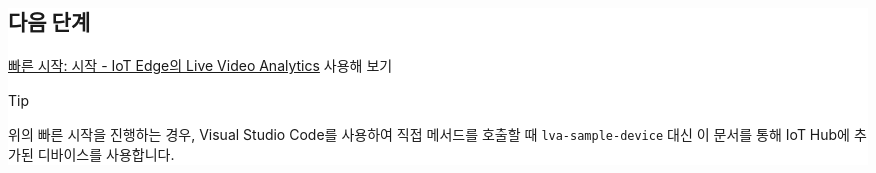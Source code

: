 ## <a name="next-steps"></a>다음 단계

[빠른 시작: 시작 - IoT Edge의 Live Video Analytics](get-started-detect-motion-emit-events-quickstart.md#deploy-modules-on-your-edge-device) 사용해 보기

> [!TIP]
> 위의 빠른 시작을 진행하는 경우, Visual Studio Code를 사용하여 직접 메서드를 호출할 때 `lva-sample-device` 대신 이 문서를 통해 IoT Hub에 추가된 디바이스를 사용합니다.
